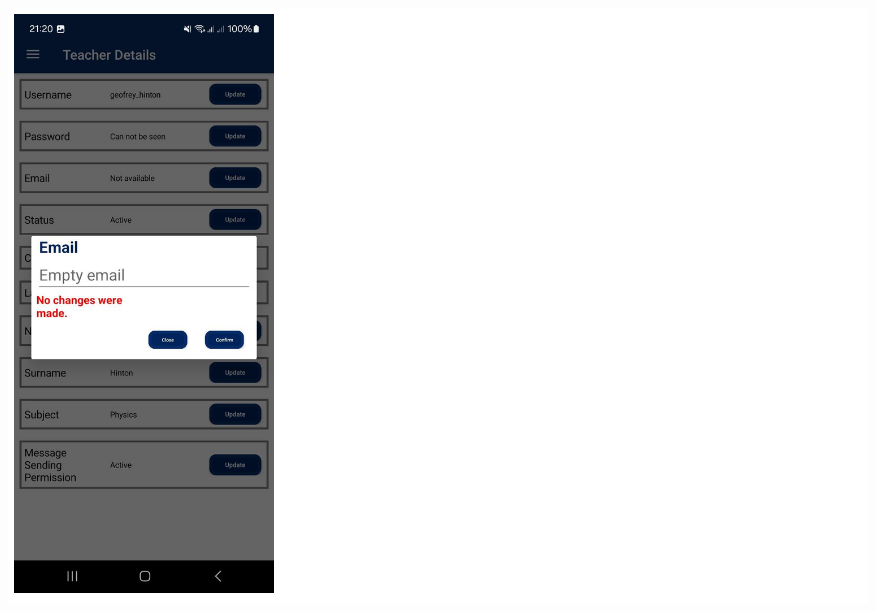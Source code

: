 <img src="screenshots/5364020472162940590.jpg" alt="5364020472162940590" width="260" style="margin:6px;" />